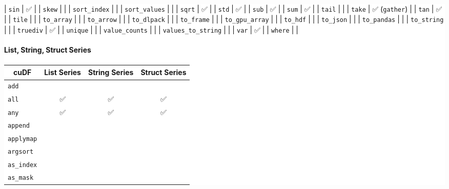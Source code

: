 | `sin`                |         ✅          |
| `skew`               |                     |
| `sort_index`         |                     |
| `sort_values`        |                     |
| `sqrt`               |         ✅          |
| `std`                |         ✅          |
| `sub`                |         ✅          |
| `sum`                |         ✅          |
| `tail`               |                     |
| `take`               |    ✅ (`gather`)    |
| `tan`                |         ✅          |
| `tile`               |                     |
| `to_array`           |                     |
| `to_arrow`           |                     |
| `to_dlpack`          |                     |
| `to_frame`           |                     |
| `to_gpu_array`       |                     |
| `to_hdf`             |                     |
| `to_json`            |                     |
| `to_pandas`          |                     |
| `to_string`          |                     |
| `truediv`            |         ✅          |
| `unique`             |                     |
| `value_counts`       |                     |
| `values_to_string`   |                     |
| `var`                |         ✅          |
| `where`              |                     |

#### List, String, Struct Series

| cuDF                 |     List Series     |    String Series    |    Struct Series    |
| -------------------- | :-----------------: | :-----------------: | :-----------------: |
| `add`                |                     |                     |                     |
| `all`                |         ✅          |         ✅          |         ✅          |
| `any`                |         ✅          |         ✅          |         ✅          |
| `append`             |                     |                     |                     |
| `applymap`           |                     |                     |                     |
| `argsort`            |                     |                     |                     |
| `as_index`           |                     |                     |                     |
| `as_mask`            |                     |                     |                     |
